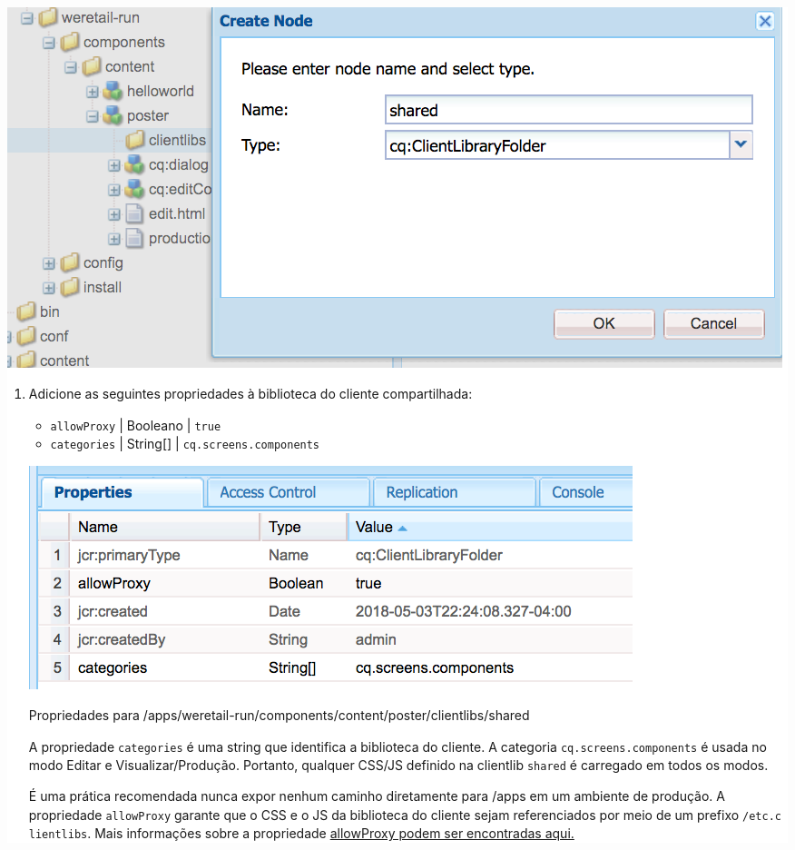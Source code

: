    ![2018-05-03_at_1011pm](assets/2018-05-03_at_1011pm.png)

1. Adicione as seguintes propriedades à biblioteca do cliente compartilhada:

   * `allowProxy` | Booleano | `true`
   * `categories` | String[] |  `cq.screens.components`

   ![Propriedades para /apps/weretail-run/components/content/poster/clientlibs/shared](assets/2018-05-03_at_1026pm-1.png)

   Propriedades para /apps/weretail-run/components/content/poster/clientlibs/shared

   A propriedade `categories` é uma string que identifica a biblioteca do cliente. A categoria `cq.screens.components` é usada no modo Editar e Visualizar/Produção. Portanto, qualquer CSS/JS definido na clientlib `shared` é carregado em todos os modos.

   É uma prática recomendada nunca expor nenhum caminho diretamente para /apps em um ambiente de produção. A propriedade `allowProxy` garante que o CSS e o JS da biblioteca do cliente sejam referenciados por meio de um prefixo `/etc.clientlibs`. Mais informações sobre a propriedade [allowProxy podem ser encontradas aqui.](https://helpx.adobe.com/experience-manager/6-5/sites/developing/using/clientlibs.html#main-pars_title_8ced)

